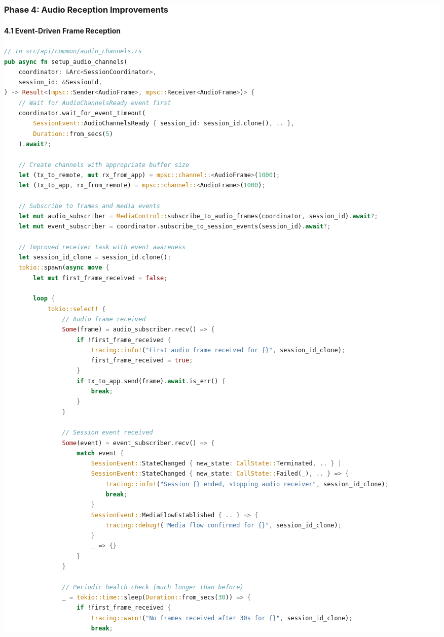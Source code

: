 ### Phase 4: Audio Reception Improvements

#### 4.1 Event-Driven Frame Reception
```rust
// In src/api/common/audio_channels.rs
pub async fn setup_audio_channels(
    coordinator: &Arc<SessionCoordinator>,
    session_id: &SessionId,
) -> Result<(mpsc::Sender<AudioFrame>, mpsc::Receiver<AudioFrame>)> {
    // Wait for AudioChannelsReady event first
    coordinator.wait_for_event_timeout(
        SessionEvent::AudioChannelsReady { session_id: session_id.clone(), .. },
        Duration::from_secs(5)
    ).await?;
    
    // Create channels with appropriate buffer size
    let (tx_to_remote, mut rx_from_app) = mpsc::channel::<AudioFrame>(1000);
    let (tx_to_app, rx_from_remote) = mpsc::channel::<AudioFrame>(1000);
    
    // Subscribe to frames and media events
    let mut audio_subscriber = MediaControl::subscribe_to_audio_frames(coordinator, session_id).await?;
    let mut event_subscriber = coordinator.subscribe_to_session_events(session_id).await?;
    
    // Improved receiver task with event awareness
    let session_id_clone = session_id.clone();
    tokio::spawn(async move {
        let mut first_frame_received = false;
        
        loop {
            tokio::select! {
                // Audio frame received
                Some(frame) = audio_subscriber.recv() => {
                    if !first_frame_received {
                        tracing::info!("First audio frame received for {}", session_id_clone);
                        first_frame_received = true;
                    }
                    if tx_to_app.send(frame).await.is_err() {
                        break;
                    }
                }
                
                // Session event received
                Some(event) = event_subscriber.recv() => {
                    match event {
                        SessionEvent::StateChanged { new_state: CallState::Terminated, .. } |
                        SessionEvent::StateChanged { new_state: CallState::Failed(_), .. } => {
                            tracing::info!("Session {} ended, stopping audio receiver", session_id_clone);
                            break;
                        }
                        SessionEvent::MediaFlowEstablished { .. } => {
                            tracing::debug!("Media flow confirmed for {}", session_id_clone);
                        }
                        _ => {}
                    }
                }
                
                // Periodic health check (much longer than before)
                _ = tokio::time::sleep(Duration::from_secs(30)) => {
                    if !first_frame_received {
                        tracing::warn!("No frames received after 30s for {}", session_id_clone);
                        break;
```